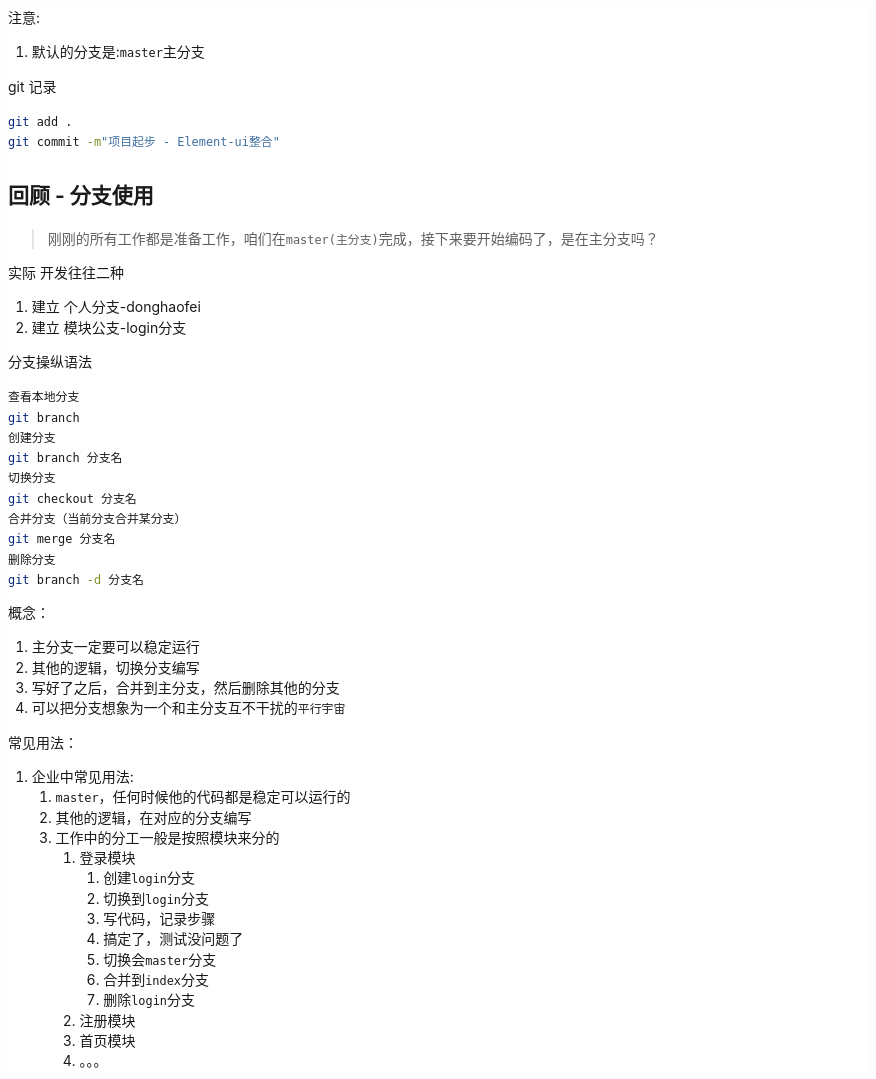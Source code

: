 注意:

1. 默认的分支是:`master`主分支



git 记录

```bash
git add .
git commit -m"项目起步 - Element-ui整合"
```



## 回顾 - 分支使用

> 刚刚的所有工作都是准备工作，咱们在`master(主分支)`完成，接下来要开始编码了，是在主分支吗？

实际 开发往往二种

1. 建立 个人分支-donghaofei
2. 建立 模块公支-login分支

分支操纵语法

```bash
查看本地分支
git branch
创建分支
git branch 分支名
切换分支
git checkout 分支名
合并分支（当前分支合并某分支）
git merge 分支名
删除分支
git branch -d 分支名
```

概念：

1. 主分支一定要可以稳定运行
2. 其他的逻辑，切换分支编写
3. 写好了之后，合并到主分支，然后删除其他的分支
4. 可以把分支想象为一个和主分支互不干扰的`平行宇宙`

常见用法：

1. 企业中常见用法:
   1. `master`，任何时候他的代码都是稳定可以运行的
   2. 其他的逻辑，在对应的分支编写
   3. 工作中的分工一般是按照模块来分的
      1. 登录模块
         1. 创建`login`分支
         2. 切换到`login`分支
         3. 写代码，记录步骤
         4. 搞定了，测试没问题了
         5. 切换会`master`分支
         6. 合并到`index`分支
         7. 删除`login`分支
      2. 注册模块
      3. 首页模块
      4. 。。。
